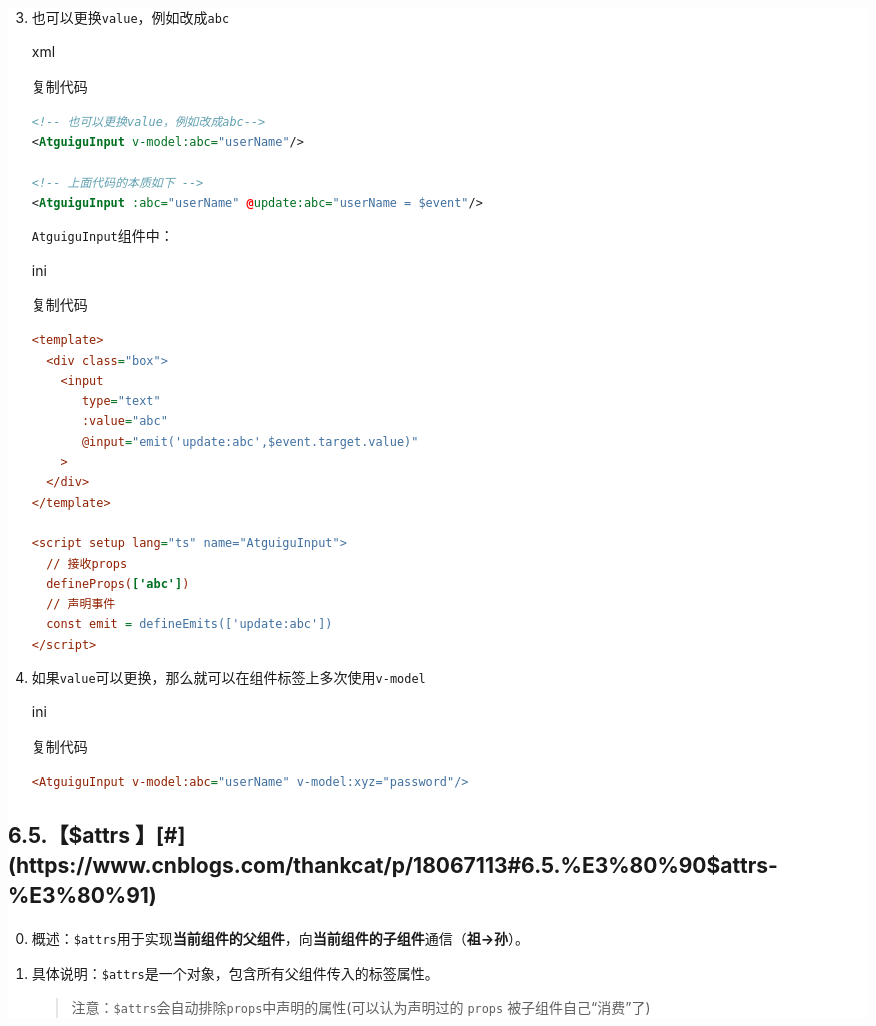 3. 也可以更换`value`，例如改成`abc`
    
    xml
    
    复制代码
    
    ```xml
    <!-- 也可以更换value，例如改成abc-->
    <AtguiguInput v-model:abc="userName"/>
    
    <!-- 上面代码的本质如下 -->
    <AtguiguInput :abc="userName" @update:abc="userName = $event"/>
    ```
    
    `AtguiguInput`组件中：
    
    ini
    
    复制代码
    
    ```ini
    <template>
      <div class="box">
        <input 
           type="text" 
           :value="abc" 
           @input="emit('update:abc',$event.target.value)"
        >
      </div>
    </template>
    
    <script setup lang="ts" name="AtguiguInput">
      // 接收props
      defineProps(['abc'])
      // 声明事件
      const emit = defineEmits(['update:abc'])
    </script>
    ```
    
4. 如果`value`可以更换，那么就可以在组件标签上多次使用`v-model`
    
    ini
    
    复制代码
    
    ```ini
    <AtguiguInput v-model:abc="userName" v-model:xyz="password"/>
    ```
    

## 6.5.【$attrs 】[#](https://www.cnblogs.com/thankcat/p/18067113#6.5.%E3%80%90$attrs-%E3%80%91)

0. 概述：`$attrs`用于实现**当前组件的父组件**，向**当前组件的子组件**通信（**祖→孙**）。
    
1. 具体说明：`$attrs`是一个对象，包含所有父组件传入的标签属性。
    
    > 注意：`$attrs`会自动排除`props`中声明的属性(可以认为声明过的 `props` 被子组件自己“消费”了)
    